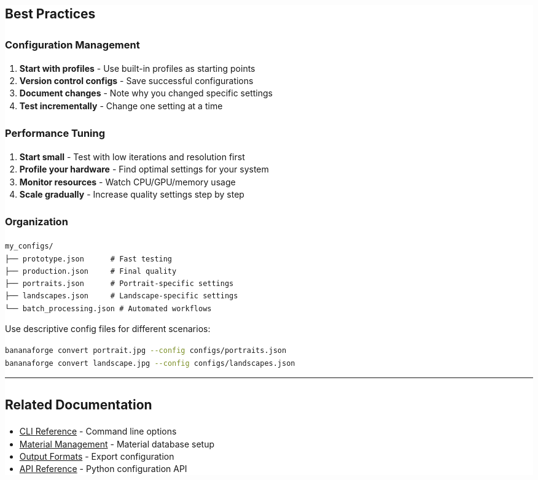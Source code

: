 ## Best Practices

### Configuration Management

1. **Start with profiles** - Use built-in profiles as starting points
2. **Version control configs** - Save successful configurations
3. **Document changes** - Note why you changed specific settings
4. **Test incrementally** - Change one setting at a time

### Performance Tuning

1. **Start small** - Test with low iterations and resolution first
2. **Profile your hardware** - Find optimal settings for your system
3. **Monitor resources** - Watch CPU/GPU/memory usage
4. **Scale gradually** - Increase quality settings step by step

### Organization

```
my_configs/
├── prototype.json      # Fast testing
├── production.json     # Final quality
├── portraits.json      # Portrait-specific settings
├── landscapes.json     # Landscape-specific settings
└── batch_processing.json # Automated workflows
```

Use descriptive config files for different scenarios:

```bash
bananaforge convert portrait.jpg --config configs/portraits.json
bananaforge convert landscape.jpg --config configs/landscapes.json
```

---

## Related Documentation

- [CLI Reference](cli-reference.md) - Command line options
- [Material Management](materials.md) - Material database setup
- [Output Formats](output-formats.md) - Export configuration
- [API Reference](api-reference.md) - Python configuration API